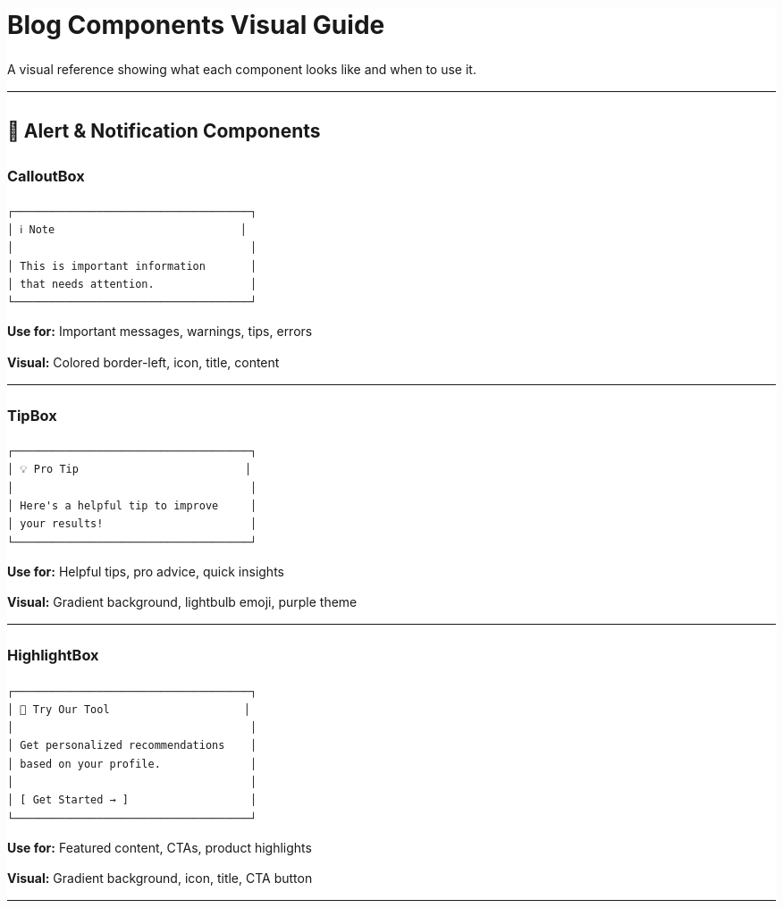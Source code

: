 # Blog Components Visual Guide

A visual reference showing what each component looks like and when to use it.

---

## 🎨 Alert & Notification Components

### CalloutBox
```
┌─────────────────────────────────────┐
│ ℹ️ Note                             │
│                                     │
│ This is important information       │
│ that needs attention.               │
└─────────────────────────────────────┘
```
**Use for:** Important messages, warnings, tips, errors

**Visual:** Colored border-left, icon, title, content

---

### TipBox
```
┌─────────────────────────────────────┐
│ 💡 Pro Tip                          │
│                                     │
│ Here's a helpful tip to improve     │
│ your results!                       │
└─────────────────────────────────────┘
```
**Use for:** Helpful tips, pro advice, quick insights

**Visual:** Gradient background, lightbulb emoji, purple theme

---

### HighlightBox
```
┌─────────────────────────────────────┐
│ 🚀 Try Our Tool                     │
│                                     │
│ Get personalized recommendations    │
│ based on your profile.              │
│                                     │
│ [ Get Started → ]                   │
└─────────────────────────────────────┘
```
**Use for:** Featured content, CTAs, product highlights

**Visual:** Gradient background, icon, title, CTA button

---